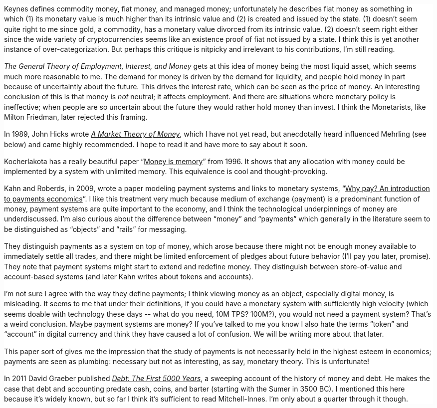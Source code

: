 Keynes defines commodity money, fiat money, and managed money; unfortunately he describes fiat money as something in which (1) its monetary value is much higher than its intrinsic value and (2) is created and issued by the state. (1) doesn’t seem quite right to me since gold, a commodity, has a monetary value divorced from its intrinsic value. (2) doesn’t seem right either since the wide variety of cryptocurrencies seems like an existence proof of fiat not issued by a state. I think this is yet another instance of over-categorization. But perhaps this critique is nitpicky and irrelevant to his contributions, I’m still reading.

*The General Theory of Employment, Interest, and Money* gets at this idea of money being the most liquid asset, which seems much more reasonable to me. The demand for money is driven by the demand for liquidity, and people hold money in part because of uncertaintly about the future. This drives the interest rate, which can be seen as the price of money. An interesting conclusion of this is that money is *not* neutral; it affects employment. And there are situations where monetary policy is ineffective; when people are so uncertain about the future they would rather hold money than invest. I think the Monetarists, like Milton Friedman, later rejected this framing.

In 1989, John Hicks wrote *[A Market Theory of Money](https://academic.oup.com/book/9948)*, which I have not yet read, but anecdotally heard influenced Mehrling (see below) and came highly recommended. I hope to read it and have more to say about it soon.

Kocherlakota has a really beautiful paper “[Money is memory](https://core.ac.uk/download/pdf/6717645.pdf)” from 1996. It shows that any allocation with money could be implemented by a system with unlimited memory. This equivalence is cool and thought-provoking.

Kahn and Roberds, in 2009, wrote a paper modeling payment systems and links to monetary systems, “[Why pay? An introduction to payments economics](https://www.sciencedirect.com/science/article/pii/S1042957308000533?casa_token=Bj94uZvF0h8AAAAA:sZ-pfIi5_q6Gh90L8SiAshFMrOdOUWtunhaG-IrFR73lGIi-H8xIGV7I_1XIv1MqW6fquYtq)”. I like this treatment very much because medium of exchange (payment) is a predominant function of money, payment systems are quite important to the economy, and I think the technological underpinnings of money are underdiscussed. I’m also curious about the difference between “money” and “payments” which generally in the literature seem to be distinguished as “objects” and “rails” for messaging. 

They distinguish payments as a system on top of money, which arose because there might not be enough money available to immediately settle all trades, and there might be limited enforcement of pledges about future behavior (I’ll pay you later, promise). They note that payment systems might start to extend and redefine money. They distinguish between store-of-value and account-based systems (and later Kahn writes about tokens and accounts). 

I’m not sure I agree with the way they define payments; I think viewing money as an object, especially digital money, is misleading.  It seems to me that under their definitions, if you could have a monetary system with sufficiently high velocity (which seems doable with technology these days -- what do you need, 10M TPS? 100M?), you would not need a payment system? That’s a weird conclusion. Maybe payment systems are money? If you’ve talked to me you know I also hate the terms “token” and “account” in digital currency and think they have caused a lot of confusion. We will be writing more about that later.

This paper sort of gives me the impression that the study of payments is not necessarily held in the highest esteem in economics; payments are seen as plumbing: necessary but not as interesting, as say, monetary theory. This is unfortunate!

In 2011 David Graeber published *[Debt: The First 5000 Years](https://files.libcom.org/files/__Debt__The_First_5_000_Years.pdf)*, a sweeping account of the history of money and debt. He makes the case that debt and accounting predate cash, coins, and barter (starting with the Sumer in 3500 BC). I mentioned this here because it’s widely known, but so far I think it’s sufficient to read Mitchell-Innes. I’m only about a quarter through it though.
